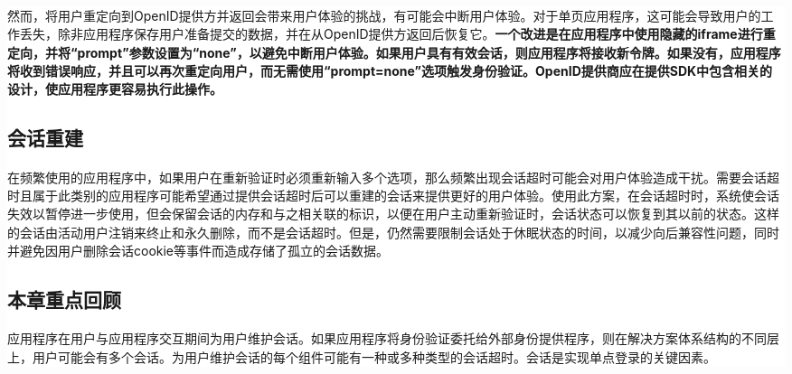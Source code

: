 然而，将用户重定向到OpenID提供方并返回会带来用户体验的挑战，有可能会中断用户体验。对于单页应用程序，这可能会导致用户的工作丢失，除非应用程序保存用户准备提交的数据，并在从OpenID提供方返回后恢复它。**一个改进是在应用程序中使用隐藏的iframe进行重定向，并将“prompt”参数设置为“none”，以避免中断用户体验。如果用户具有有效会话，则应用程序将接收新令牌。如果没有，应用程序将收到错误响应，并且可以再次重定向用户，而无需使用“prompt=none”选项触发身份验证。OpenID提供商应在提供SDK中包含相关的设计，使应用程序更容易执行此操作。**

## 会话重建

在频繁使用的应用程序中，如果用户在重新验证时必须重新输入多个选项，那么频繁出现会话超时可能会对用户体验造成干扰。需要会话超时且属于此类别的应用程序可能希望通过提供会话超时后可以重建的会话来提供更好的用户体验。使用此方案，在会话超时时，系统使会话失效以暂停进一步使用，但会保留会话的内存和与之相关联的标识，以便在用户主动重新验证时，会话状态可以恢复到其以前的状态。这样的会话由活动用户注销来终止和永久删除，而不是会话超时。但是，仍然需要限制会话处于休眠状态的时间，以减少向后兼容性问题，同时并避免因用户删除会话cookie等事件而造成存储了孤立的会话数据。

## 本章重点回顾

应用程序在用户与应用程序交互期间为用户维护会话。如果应用程序将身份验证委托给外部身份提供程序，则在解决方案体系结构的不同层上，用户可能会有多个会话。为用户维护会话的每个组件可能有一种或多种类型的会话超时。会话是实现单点登录的关键因素。

